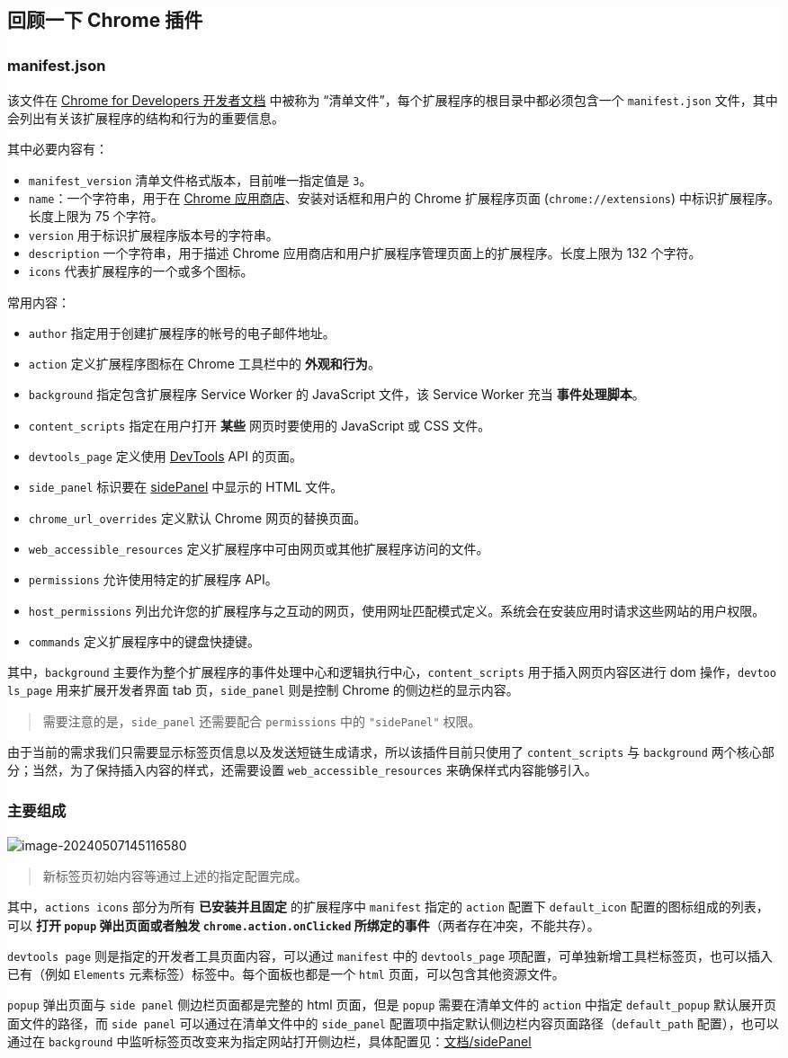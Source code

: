 ## 回顾一下 Chrome 插件

### manifest.json

该文件在 [Chrome for Developers 开发者文档](https://developer.chrome.com/docs/extensions/reference/manifest?hl=zh-cn) 中被称为 “清单文件”，每个扩展程序的根目录中都必须包含一个 `manifest.json` 文件，其中会列出有关该扩展程序的结构和行为的重要信息。

其中必要内容有：

- `manifest_version` 清单文件格式版本，目前唯一指定值是 `3`。
- `name`：一个字符串，用于在 [Chrome 应用商店](https://chrome.google.com/webstore?hl=zh-cn)、安装对话框和用户的 Chrome 扩展程序页面 (`chrome://extensions`) 中标识扩展程序。长度上限为 75 个字符。
- `version` 用于标识扩展程序版本号的字符串。
- `description` 一个字符串，用于描述 Chrome 应用商店和用户扩展程序管理页面上的扩展程序。长度上限为 132 个字符。
- `icons` 代表扩展程序的一个或多个图标。

常用内容：

- `author` 指定用于创建扩展程序的帐号的电子邮件地址。

- `action` 定义扩展程序图标在 Chrome 工具栏中的 **外观和行为**。
- `background` 指定包含扩展程序 Service Worker 的 JavaScript 文件，该 Service Worker 充当 **事件处理脚本**。
- `content_scripts` 指定在用户打开 **某些** 网页时要使用的 JavaScript 或 CSS 文件。
- `devtools_page` 定义使用 [DevTools](https://developer.chrome.com/docs/extensions/how-to/devtools/extend-devtools?hl=zh-cn) API 的页面。
- `side_panel` 标识要在 [sidePanel](https://developer.chrome.com/docs/extensions/reference/api/sidePanel?hl=zh-cn) 中显示的 HTML 文件。
- `chrome_url_overrides` 定义默认 Chrome 网页的替换页面。
- `web_accessible_resources` 定义扩展程序中可由网页或其他扩展程序访问的文件。
- `permissions` 允许使用特定的扩展程序 API。
- `host_permissions` 列出允许您的扩展程序与之互动的网页，使用网址匹配模式定义。系统会在安装应用时请求这些网站的用户权限。
- `commands` 定义扩展程序中的键盘快捷键。

 其中，`background` 主要作为整个扩展程序的事件处理中心和逻辑执行中心，`content_scripts` 用于插入网页内容区进行 dom 操作，`devtools_page` 用来扩展开发者界面 tab 页，`side_panel` 则是控制 Chrome 的侧边栏的显示内容。

> 需要注意的是，`side_panel` 还需要配合 `permissions` 中的 `"sidePanel"` 权限。

由于当前的需求我们只需要显示标签页信息以及发送短链生成请求，所以该插件目前只使用了 `content_scripts` 与 `background` 两个核心部分；当然，为了保持插入内容的样式，还需要设置 `web_accessible_resources` 来确保样式内容能够引入。

### 主要组成

![image-20240507145116580](./docs-images/%E4%B8%BA%E4%BA%86%E6%9B%B4%E5%BF%AB%E6%8D%B7%E7%9A%84%E7%94%9F%E6%88%90%E6%8E%98%E9%87%91%E4%B8%8B%E5%8D%88%E8%8C%B6%EF%BC%8C%E6%88%91%E7%89%B9%E5%9C%B0%E6%95%B4%E4%BA%86%E4%B8%80%E4%B8%AA%E6%B5%8F%E8%A7%88%E5%99%A8%E6%8F%92%E4%BB%B6/image-20240507145116580.png)

> 新标签页初始内容等通过上述的指定配置完成。

其中，`actions icons` 部分为所有 **已安装并且固定** 的扩展程序中 `manifest` 指定的 `action` 配置下 `default_icon` 配置的图标组成的列表，可以 **打开 `popup` 弹出页面或者触发 `chrome.action.onClicked` 所绑定的事件**（两者存在冲突，不能共存）。

`devtools page` 则是指定的开发者工具页面内容，可以通过 `manifest` 中的 `devtools_page` 项配置，可单独新增工具栏标签页，也可以插入已有（例如 `Elements` 元素标签）标签中。每个面板也都是一个 `html` 页面，可以包含其他资源文件。

`popup` 弹出页面与 `side panel` 侧边栏页面都是完整的 html 页面，但是 `popup` 需要在清单文件的 `action` 中指定 `default_popup` 默认展开页面文件的路径，而 `side panel` 可以通过在清单文件中的 `side_panel` 配置项中指定默认侧边栏内容页面路径（`default_path` 配置），也可以通过在 `background` 中监听标签页改变来为指定网站打开侧边栏，具体配置见：[文档/sidePanel](https://developer.chrome.com/docs/extensions/reference/api/sidePanel?hl=zh-cn)
